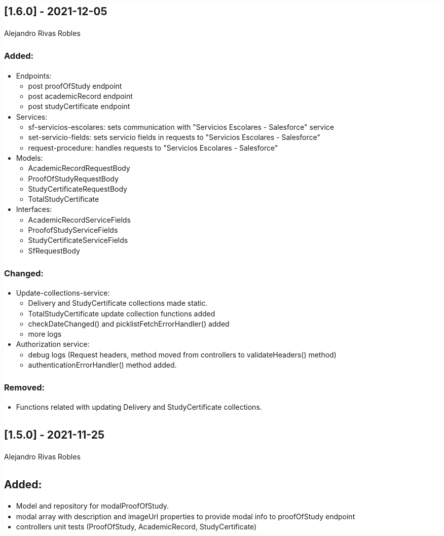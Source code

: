 ## [1.6.0] - 2021-12-05

Alejandro Rivas Robles

### Added:

- Endpoints:
  - post proofOfStudy endpoint
  - post academicRecord endpoint
  - post studyCertificate endpoint
- Services:
  - sf-servicios-escolares: sets communication with "Servicios Escolares - Salesforce" service
  - set-servicio-fields: sets servicio fields in requests to "Servicios Escolares - Salesforce"
  - request-procedure: handles requests to "Servicios Escolares - Salesforce"
- Models:
  - AcademicRecordRequestBody
  - ProofOfStudyRequestBody
  - StudyCertificateRequestBody
  - TotalStudyCertificate
- Interfaces:
  - AcademicRecordServiceFields
  - ProofofStudyServiceFields
  - StudyCertificateServiceFields
  - SfRequestBody

### Changed:

- Update-collections-service:
  - Delivery and StudyCertificate collections made static.
  - TotalStudyCertificate update collection functions added
  - checkDateChanged() and picklistFetchErrorHandler() added
  - more logs
- Authorization service:
  - debug logs (Request headers, method moved from controllers to validateHeaders() method)
  - authenticationErrorHandler() method added.

### Removed:

- Functions related with updating Delivery and StudyCertificate collections.

## [1.5.0] - 2021-11-25

Alejandro Rivas Robles

## Added:

- Model and repository for modalProofOfStudy.
- modal array with description and imageUrl properties to provide modal info to proofOfStudy endpoint
- controllers unit tests (ProofOfStudy, AcademicRecord, StudyCertificate)
